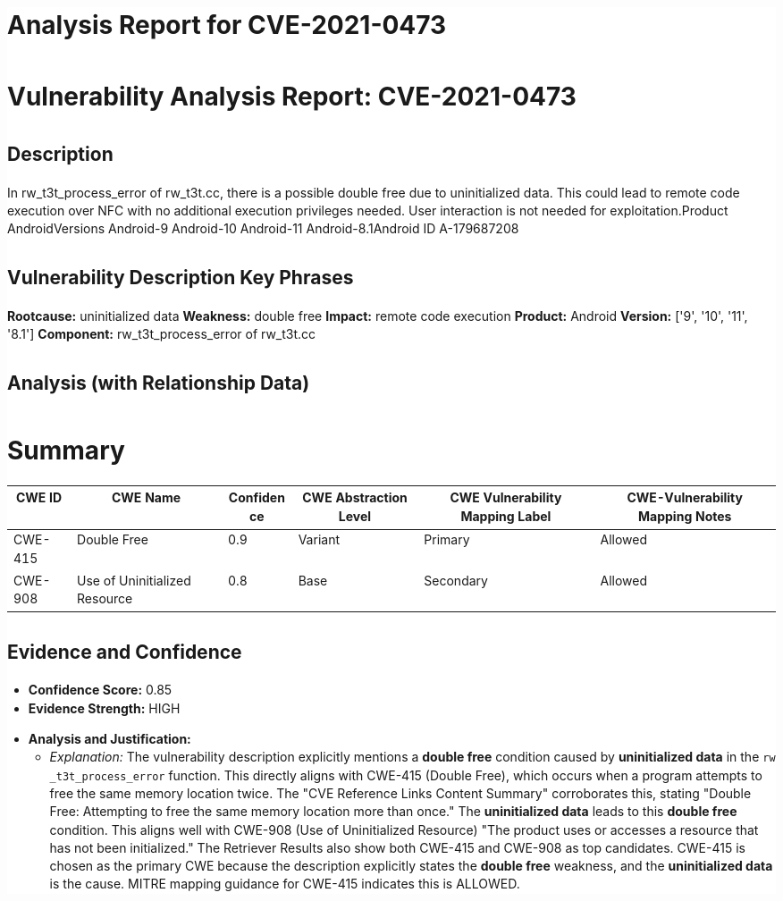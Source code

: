 # Analysis Report for CVE-2021-0473

# Vulnerability Analysis Report: CVE-2021-0473

## Description

In rw_t3t_process_error of rw_t3t.cc, there is a possible double free due to uninitialized data. This could lead to remote code execution over NFC with no additional execution privileges needed. User interaction is not needed for exploitation.Product AndroidVersions Android-9 Android-10 Android-11 Android-8.1Android ID A-179687208

## Vulnerability Description Key Phrases

**Rootcause:** uninitialized data
**Weakness:** double free
**Impact:** remote code execution
**Product:** Android
**Version:** ['9', '10', '11', '8.1']
**Component:** rw_t3t_process_error of rw_t3t.cc

## Analysis (with Relationship Data)

# Summary
| CWE ID | CWE Name | Confidence | CWE Abstraction Level | CWE Vulnerability Mapping Label | CWE-Vulnerability Mapping Notes |
|---|---|---|---|---|---|
| CWE-415 | Double Free | 0.9 | Variant | Primary | Allowed |
| CWE-908 | Use of Uninitialized Resource | 0.8 | Base | Secondary | Allowed |

## Evidence and Confidence

*   **Confidence Score:** 0.85
*   **Evidence Strength:** HIGH

- **Analysis and Justification:**  
  - *Explanation:* The vulnerability description explicitly mentions a **double free** condition caused by **uninitialized data** in the `rw_t3t_process_error` function. This directly aligns with CWE-415 (Double Free), which occurs when a program attempts to free the same memory location twice. The "CVE Reference Links Content Summary" corroborates this, stating "Double Free: Attempting to free the same memory location more than once." The **uninitialized data** leads to this **double free** condition. This aligns well with CWE-908 (Use of Uninitialized Resource) "The product uses or accesses a resource that has not been initialized." The Retriever Results also show both CWE-415 and CWE-908 as top candidates. CWE-415 is chosen as the primary CWE because the description explicitly states the **double free** weakness, and the **uninitialized data** is the cause. MITRE mapping guidance for CWE-415 indicates this is ALLOWED.
  